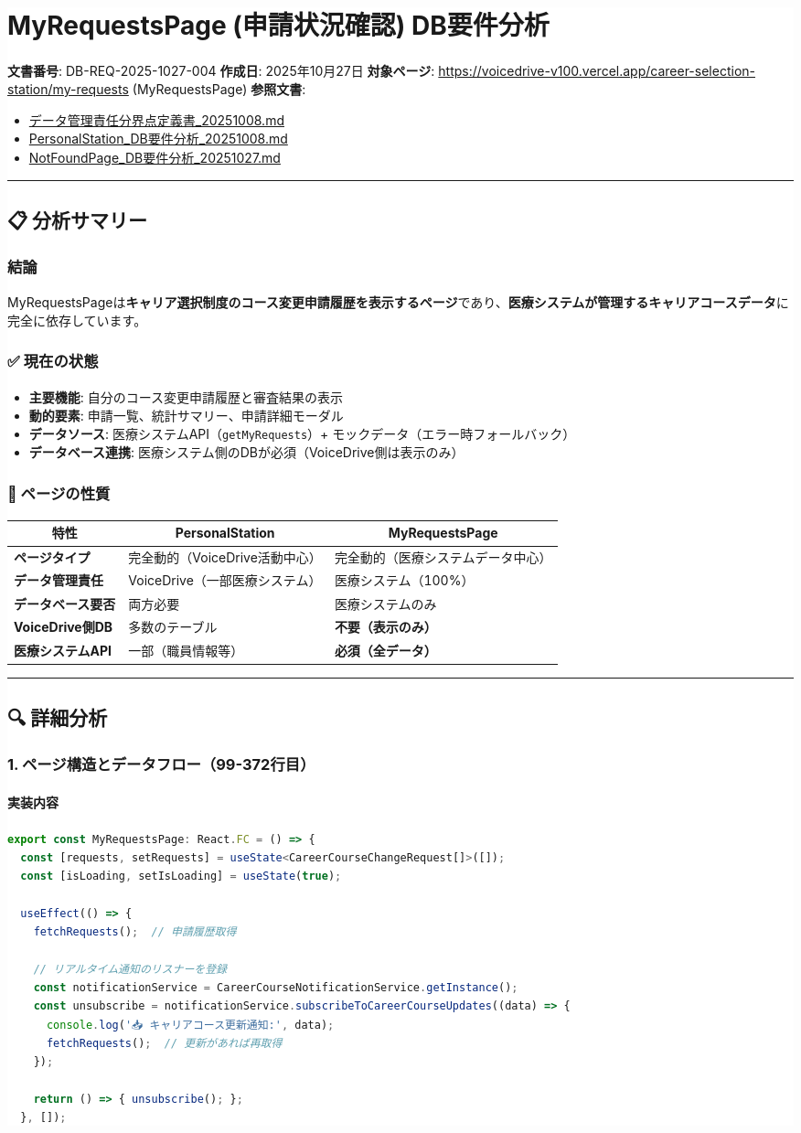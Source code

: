 # MyRequestsPage (申請状況確認) DB要件分析

**文書番号**: DB-REQ-2025-1027-004
**作成日**: 2025年10月27日
**対象ページ**: https://voicedrive-v100.vercel.app/career-selection-station/my-requests (MyRequestsPage)
**参照文書**:
- [データ管理責任分界点定義書_20251008.md](./データ管理責任分界点定義書_20251008.md)
- [PersonalStation_DB要件分析_20251008.md](./PersonalStation_DB要件分析_20251008.md)
- [NotFoundPage_DB要件分析_20251027.md](./NotFoundPage_DB要件分析_20251027.md)

---

## 📋 分析サマリー

### 結論
MyRequestsPageは**キャリア選択制度のコース変更申請履歴を表示するページ**であり、**医療システムが管理するキャリアコースデータ**に完全に依存しています。

### ✅ 現在の状態
- **主要機能**: 自分のコース変更申請履歴と審査結果の表示
- **動的要素**: 申請一覧、統計サマリー、申請詳細モーダル
- **データソース**: 医療システムAPI（`getMyRequests`）+ モックデータ（エラー時フォールバック）
- **データベース連携**: 医療システム側のDBが必須（VoiceDrive側は表示のみ）

### 🎯 ページの性質

| 特性 | PersonalStation | MyRequestsPage |
|-----|----------------|----------------|
| **ページタイプ** | 完全動的（VoiceDrive活動中心） | 完全動的（医療システムデータ中心） |
| **データ管理責任** | VoiceDrive（一部医療システム） | 医療システム（100%） |
| **データベース要否** | 両方必要 | 医療システムのみ |
| **VoiceDrive側DB** | 多数のテーブル | **不要（表示のみ）** |
| **医療システムAPI** | 一部（職員情報等） | **必須（全データ）** |

---

## 🔍 詳細分析

### 1. ページ構造とデータフロー（99-372行目）

#### 実装内容

```typescript
export const MyRequestsPage: React.FC = () => {
  const [requests, setRequests] = useState<CareerCourseChangeRequest[]>([]);
  const [isLoading, setIsLoading] = useState(true);

  useEffect(() => {
    fetchRequests();  // 申請履歴取得

    // リアルタイム通知のリスナーを登録
    const notificationService = CareerCourseNotificationService.getInstance();
    const unsubscribe = notificationService.subscribeToCareerCourseUpdates((data) => {
      console.log('📥 キャリアコース更新通知:', data);
      fetchRequests();  // 更新があれば再取得
    });

    return () => { unsubscribe(); };
  }, []);
```